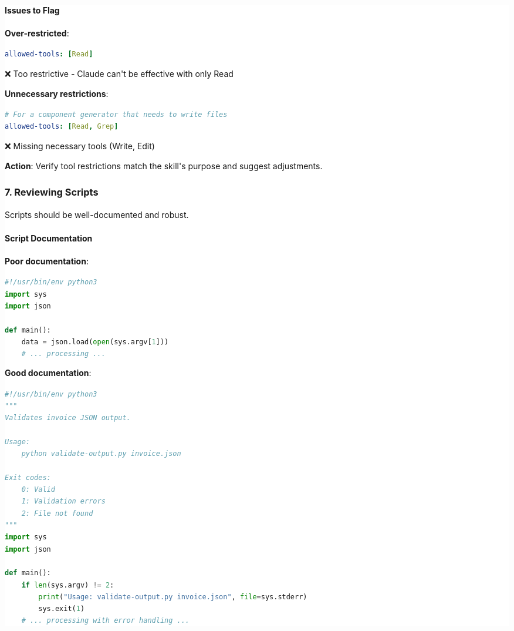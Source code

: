#### Issues to Flag

**Over-restricted**:
```yaml
allowed-tools: [Read]
```
❌ Too restrictive - Claude can't be effective with only Read

**Unnecessary restrictions**:
```yaml
# For a component generator that needs to write files
allowed-tools: [Read, Grep]
```
❌ Missing necessary tools (Write, Edit)

**Action**: Verify tool restrictions match the skill's purpose and suggest adjustments.

### 7. Reviewing Scripts

Scripts should be well-documented and robust.

#### Script Documentation

**Poor documentation**:
```python
#!/usr/bin/env python3
import sys
import json

def main():
    data = json.load(open(sys.argv[1]))
    # ... processing ...
```

**Good documentation**:
```python
#!/usr/bin/env python3
"""
Validates invoice JSON output.

Usage:
    python validate-output.py invoice.json

Exit codes:
    0: Valid
    1: Validation errors
    2: File not found
"""
import sys
import json

def main():
    if len(sys.argv) != 2:
        print("Usage: validate-output.py invoice.json", file=sys.stderr)
        sys.exit(1)
    # ... processing with error handling ...
```

